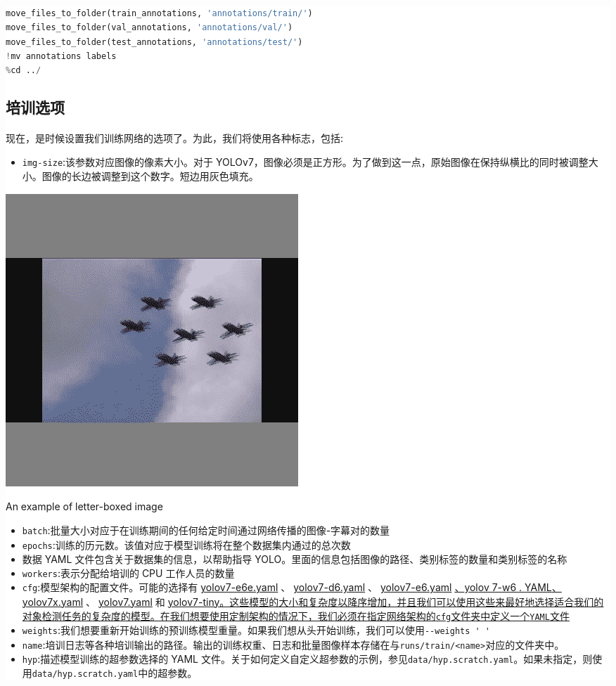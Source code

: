 ```py
move_files_to_folder(train_annotations, 'annotations/train/')
move_files_to_folder(val_annotations, 'annotations/val/')
move_files_to_folder(test_annotations, 'annotations/test/')
!mv annotations labels
%cd ../
```

## 培训选项

现在，是时候设置我们训练网络的选项了。为此，我们将使用各种标志，包括:

*   `img-size`:该参数对应图像的像素大小。对于 YOLOv7，图像必须是正方形。为了做到这一点，原始图像在保持纵横比的同时被调整大小。图像的长边被调整到这个数字。短边用灰色填充。

![](img/7008de59e40df0c650d36daf3d8caf0a.png)

An example of letter-boxed image

*   `batch`:批量大小对应于在训练期间的任何给定时间通过网络传播的图像-字幕对的数量
*   `epochs`:训练的历元数。该值对应于模型训练将在整个数据集内通过的总次数
*   数据 YAML 文件包含关于数据集的信息，以帮助指导 YOLO。里面的信息包括图像的路径、类别标签的数量和类别标签的名称
*   `workers`:表示分配给培训的 CPU 工作人员的数量
*   `cfg`:模型架构的配置文件。可能的选择有 [yolov7-e6e.yaml](https://github.com/WongKinYiu/yolov7/blob/main/cfg/training/yolov7-e6e.yaml) 、 [yolov7-d6.yaml](https://github.com/WongKinYiu/yolov7/blob/main/cfg/training/yolov7-d6.yaml) 、 [yolov7-e6.yaml](https://github.com/WongKinYiu/yolov7/blob/main/cfg/training/yolov7-e6.yaml) [、](https://github.com/WongKinYiu/yolov7/commit/e2a5a543fb3c055e0c2d7502c56ffefd84f15483)[yolov 7-w6 . YAML](https://github.com/WongKinYiu/yolov7/blob/main/cfg/training/yolov7-w6.yaml)[、](https://github.com/WongKinYiu/yolov7/commit/31e2a9059884b5f8de67b1650a2cc36894cb3b8f) [yolov7x.yaml](https://github.com/WongKinYiu/yolov7/blob/main/cfg/training/yolov7x.yaml) 、 [yolov7.yaml](https://github.com/WongKinYiu/yolov7/blob/main/cfg/training/yolov7.yaml) 和 [yolov7-tiny。这些模型的大小和复杂度以降序增加，并且我们可以使用这些来最好地选择适合我们的对象检测任务的复杂度的模型。在我们想要使用定制架构的情况下，我们必须在指定网络架构的`cfg`文件夹中定义一个`YAML`文件](https://github.com/WongKinYiu/yolov7/blob/main/cfg/training/yolov7-tiny.yaml)
*   `weights`:我们想要重新开始训练的预训练模型重量。如果我们想从头开始训练，我们可以使用`--weights ' '`
*   `name`:培训日志等各种培训输出的路径。输出的训练权重、日志和批量图像样本存储在与`runs/train/<name>`对应的文件夹中。
*   `hyp`:描述模型训练的超参数选择的 YAML 文件。关于如何定义自定义超参数的示例，参见`data/hyp.scratch.yaml`。如果未指定，则使用`data/hyp.scratch.yaml`中的超参数。
